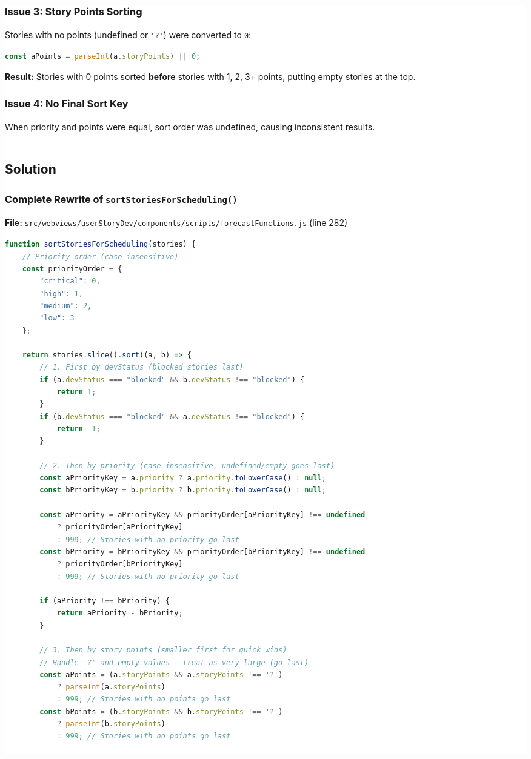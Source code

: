 ### Issue 3: Story Points Sorting

Stories with no points (undefined or `'?'`) were converted to `0`:
```javascript
const aPoints = parseInt(a.storyPoints) || 0;
```

**Result:** Stories with 0 points sorted **before** stories with 1, 2, 3+ points, putting empty stories at the top.

### Issue 4: No Final Sort Key

When priority and points were equal, sort order was undefined, causing inconsistent results.

---

## Solution

### Complete Rewrite of `sortStoriesForScheduling()`

**File:** `src/webviews/userStoryDev/components/scripts/forecastFunctions.js` (line 282)

```javascript
function sortStoriesForScheduling(stories) {
    // Priority order (case-insensitive)
    const priorityOrder = {
        "critical": 0,
        "high": 1,
        "medium": 2,
        "low": 3
    };
    
    return stories.slice().sort((a, b) => {
        // 1. First by devStatus (blocked stories last)
        if (a.devStatus === "blocked" && b.devStatus !== "blocked") {
            return 1;
        }
        if (b.devStatus === "blocked" && a.devStatus !== "blocked") {
            return -1;
        }
        
        // 2. Then by priority (case-insensitive, undefined/empty goes last)
        const aPriorityKey = a.priority ? a.priority.toLowerCase() : null;
        const bPriorityKey = b.priority ? b.priority.toLowerCase() : null;
        
        const aPriority = aPriorityKey && priorityOrder[aPriorityKey] !== undefined 
            ? priorityOrder[aPriorityKey] 
            : 999; // Stories with no priority go last
        const bPriority = bPriorityKey && priorityOrder[bPriorityKey] !== undefined 
            ? priorityOrder[bPriorityKey] 
            : 999; // Stories with no priority go last
        
        if (aPriority !== bPriority) {
            return aPriority - bPriority;
        }
        
        // 3. Then by story points (smaller first for quick wins)
        // Handle '?' and empty values - treat as very large (go last)
        const aPoints = (a.storyPoints && a.storyPoints !== '?') 
            ? parseInt(a.storyPoints) 
            : 999; // Stories with no points go last
        const bPoints = (b.storyPoints && b.storyPoints !== '?') 
            ? parseInt(b.storyPoints) 
            : 999; // Stories with no points go last
        
```